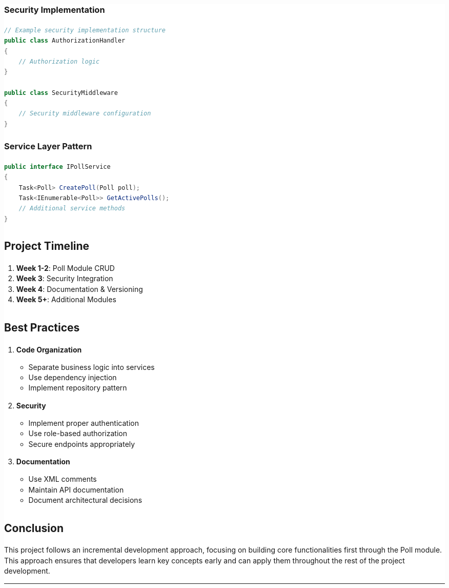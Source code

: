 ### Security Implementation
```csharp
// Example security implementation structure
public class AuthorizationHandler
{
    // Authorization logic
}

public class SecurityMiddleware
{
    // Security middleware configuration
}
```

### Service Layer Pattern
```csharp
public interface IPollService
{
    Task<Poll> CreatePoll(Poll poll);
    Task<IEnumerable<Poll>> GetActivePolls();
    // Additional service methods
}
```

## Project Timeline

1. **Week 1-2**: Poll Module CRUD
2. **Week 3**: Security Integration
3. **Week 4**: Documentation & Versioning
4. **Week 5+**: Additional Modules

## Best Practices

1. **Code Organization**
   - Separate business logic into services
   - Use dependency injection
   - Implement repository pattern

2. **Security**
   - Implement proper authentication
   - Use role-based authorization
   - Secure endpoints appropriately

3. **Documentation**
   - Use XML comments
   - Maintain API documentation
   - Document architectural decisions

## Conclusion

This project follows an incremental development approach, focusing on building core functionalities first through the Poll module. This approach ensures that developers learn key concepts early and can apply them throughout the rest of the project development.

---